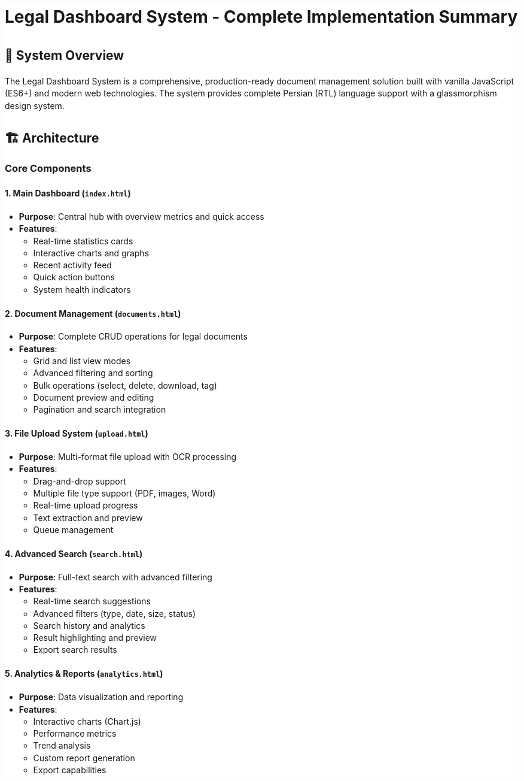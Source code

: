 # Legal Dashboard System - Complete Implementation Summary

## 🎯 System Overview

The Legal Dashboard System is a comprehensive, production-ready document management solution built with vanilla JavaScript (ES6+) and modern web technologies. The system provides complete Persian (RTL) language support with a glassmorphism design system.

## 🏗️ Architecture

### Core Components

#### 1. **Main Dashboard (`index.html`)**
- **Purpose**: Central hub with overview metrics and quick access
- **Features**: 
  - Real-time statistics cards
  - Interactive charts and graphs
  - Recent activity feed
  - Quick action buttons
  - System health indicators

#### 2. **Document Management (`documents.html`)**
- **Purpose**: Complete CRUD operations for legal documents
- **Features**:
  - Grid and list view modes
  - Advanced filtering and sorting
  - Bulk operations (select, delete, download, tag)
  - Document preview and editing
  - Pagination and search integration

#### 3. **File Upload System (`upload.html`)**
- **Purpose**: Multi-format file upload with OCR processing
- **Features**:
  - Drag-and-drop support
  - Multiple file type support (PDF, images, Word)
  - Real-time upload progress
  - Text extraction and preview
  - Queue management

#### 4. **Advanced Search (`search.html`)**
- **Purpose**: Full-text search with advanced filtering
- **Features**:
  - Real-time search suggestions
  - Advanced filters (type, date, size, status)
  - Search history and analytics
  - Result highlighting and preview
  - Export search results

#### 5. **Analytics & Reports (`analytics.html`)**
- **Purpose**: Data visualization and reporting
- **Features**:
  - Interactive charts (Chart.js)
  - Performance metrics
  - Trend analysis
  - Custom report generation
  - Export capabilities
